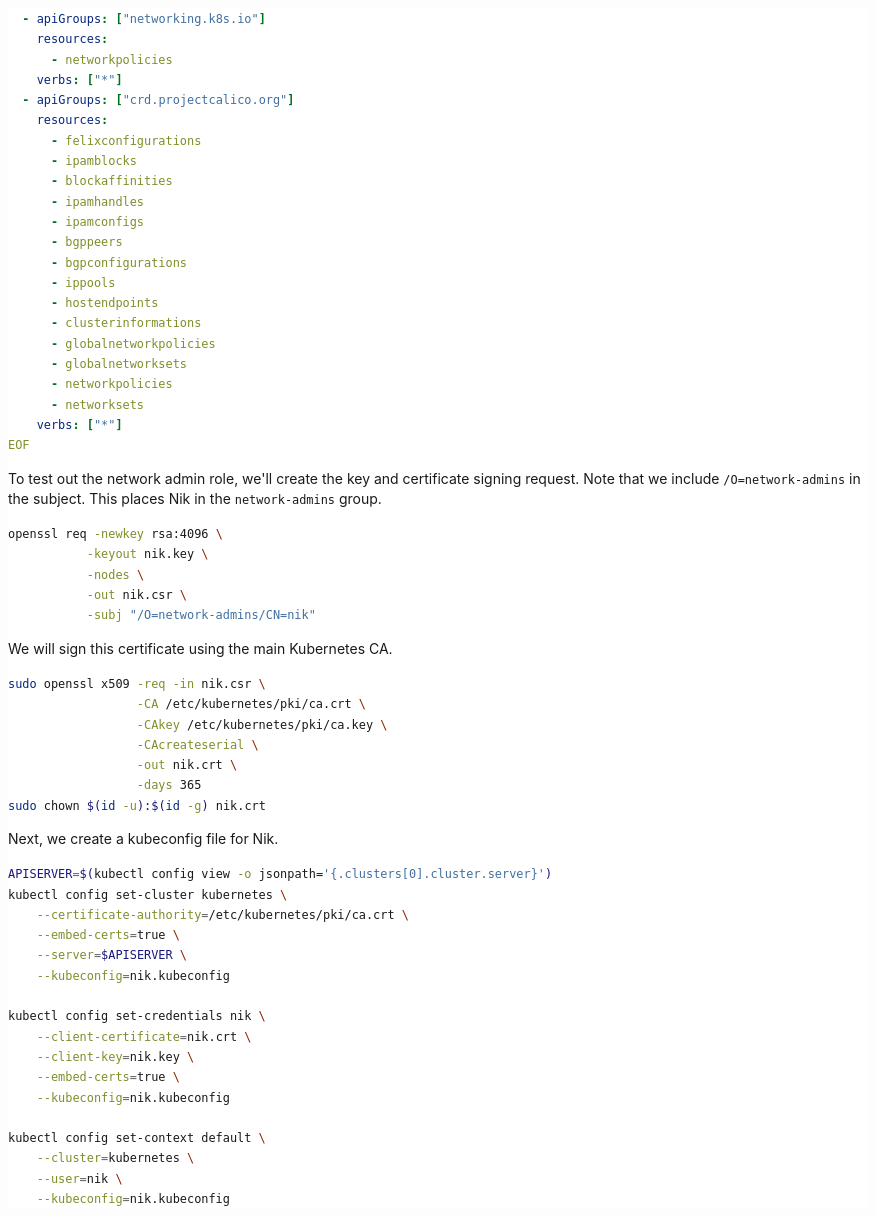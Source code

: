 ```yml
  - apiGroups: ["networking.k8s.io"]
    resources:
      - networkpolicies
    verbs: ["*"]
  - apiGroups: ["crd.projectcalico.org"]
    resources:
      - felixconfigurations
      - ipamblocks
      - blockaffinities
      - ipamhandles
      - ipamconfigs
      - bgppeers
      - bgpconfigurations
      - ippools
      - hostendpoints
      - clusterinformations
      - globalnetworkpolicies
      - globalnetworksets
      - networkpolicies
      - networksets
    verbs: ["*"]
EOF
```

To test out the network admin role, we'll create the key and certificate signing request. Note that we include `/O=network-admins` in the subject. This places Nik in the `network-admins` group.

```bash
openssl req -newkey rsa:4096 \
           -keyout nik.key \
           -nodes \
           -out nik.csr \
           -subj "/O=network-admins/CN=nik"
```

We will sign this certificate using the main Kubernetes CA.

```bash
sudo openssl x509 -req -in nik.csr \
                  -CA /etc/kubernetes/pki/ca.crt \
                  -CAkey /etc/kubernetes/pki/ca.key \
                  -CAcreateserial \
                  -out nik.crt \
                  -days 365
sudo chown $(id -u):$(id -g) nik.crt
```

Next, we create a kubeconfig file for Nik.

```bash
APISERVER=$(kubectl config view -o jsonpath='{.clusters[0].cluster.server}')
kubectl config set-cluster kubernetes \
    --certificate-authority=/etc/kubernetes/pki/ca.crt \
    --embed-certs=true \
    --server=$APISERVER \
    --kubeconfig=nik.kubeconfig

kubectl config set-credentials nik \
    --client-certificate=nik.crt \
    --client-key=nik.key \
    --embed-certs=true \
    --kubeconfig=nik.kubeconfig

kubectl config set-context default \
    --cluster=kubernetes \
    --user=nik \
    --kubeconfig=nik.kubeconfig
```